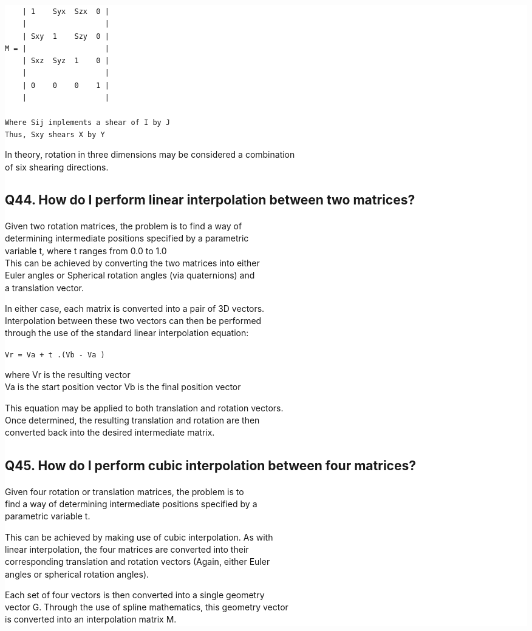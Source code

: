         | 1    Syx  Szx  0 |
        |                  |
        | Sxy  1    Szy  0 |
    M = |                  |
        | Sxz  Syz  1    0 |
        |                  |
        | 0    0    0    1 |
        |                  |

    Where Sij implements a shear of I by J
    Thus, Sxy shears X by Y

  In theory, rotation in three dimensions may be considered a combination<br>
  of six shearing directions.

<a name="Q44">Q44</a>. How do I perform linear interpolation between two matrices?
----------------------------------------------------------------
  Given two rotation matrices, the problem is to find a way of<br>
  determining intermediate positions specified by a parametric<br>
  variable t, where t ranges from 0.0 to 1.0<br>
  This can be achieved by converting the two matrices into either<br>
  Euler angles or Spherical rotation angles (via quaternions) and<br>
  a translation vector.

  In either case, each matrix is converted into a pair of 3D vectors.<br>
  Interpolation between these two vectors can then be performed<br>
  through the use of the standard linear interpolation equation:

    Vr = Va + t .(Vb - Va )

  where Vr is the resulting vector<br>
        Va is the start position vector
        Vb is the final position vector

  This equation may be applied to both translation and rotation vectors.<br>
  Once determined, the resulting translation and rotation are then<br>
  converted back into the desired intermediate matrix.

<a name="Q45">Q45</a>. How do I perform cubic interpolation between four matrices?
----------------------------------------------------------------
  Given four rotation or translation matrices, the problem is to<br>
  find a way  of determining intermediate positions specified by a<br>
  parametric variable t.

  This can be achieved by making use of cubic interpolation. As with<br>
  linear interpolation, the four matrices are converted into their<br>
  corresponding translation and rotation vectors (Again, either Euler<br>
  angles or spherical rotation angles).

  Each set of four vectors is then converted into a single geometry<br>
  vector G. Through the use of spline mathematics, this geometry vector<br>
  is converted into an interpolation matrix M.
